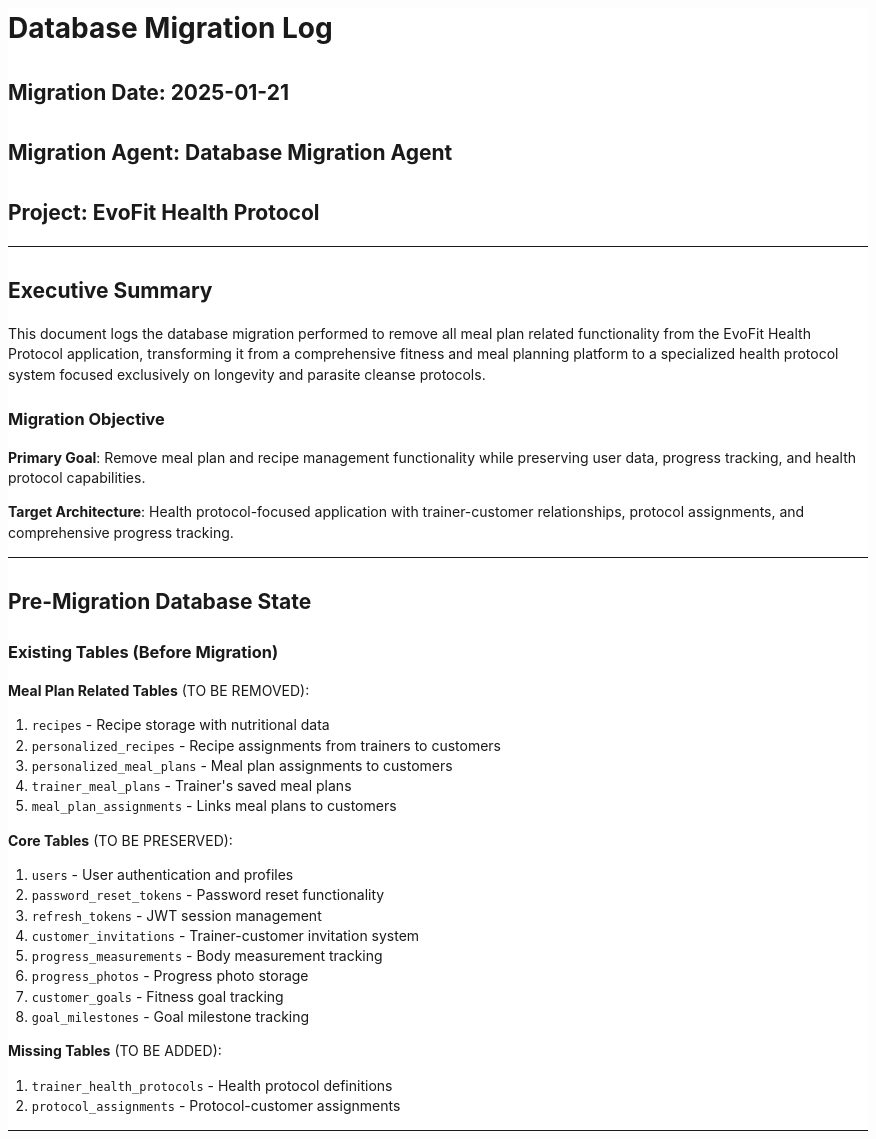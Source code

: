# Database Migration Log

## Migration Date: 2025-01-21
## Migration Agent: Database Migration Agent
## Project: EvoFit Health Protocol

---

## Executive Summary

This document logs the database migration performed to remove all meal plan related functionality from the EvoFit Health Protocol application, transforming it from a comprehensive fitness and meal planning platform to a specialized health protocol system focused exclusively on longevity and parasite cleanse protocols.

### Migration Objective
**Primary Goal**: Remove meal plan and recipe management functionality while preserving user data, progress tracking, and health protocol capabilities.

**Target Architecture**: Health protocol-focused application with trainer-customer relationships, protocol assignments, and comprehensive progress tracking.

---

## Pre-Migration Database State

### Existing Tables (Before Migration)

**Meal Plan Related Tables** (TO BE REMOVED):
1. `recipes` - Recipe storage with nutritional data
2. `personalized_recipes` - Recipe assignments from trainers to customers
3. `personalized_meal_plans` - Meal plan assignments to customers  
4. `trainer_meal_plans` - Trainer's saved meal plans
5. `meal_plan_assignments` - Links meal plans to customers

**Core Tables** (TO BE PRESERVED):
1. `users` - User authentication and profiles
2. `password_reset_tokens` - Password reset functionality
3. `refresh_tokens` - JWT session management
4. `customer_invitations` - Trainer-customer invitation system
5. `progress_measurements` - Body measurement tracking
6. `progress_photos` - Progress photo storage
7. `customer_goals` - Fitness goal tracking
8. `goal_milestones` - Goal milestone tracking

**Missing Tables** (TO BE ADDED):
1. `trainer_health_protocols` - Health protocol definitions
2. `protocol_assignments` - Protocol-customer assignments

---